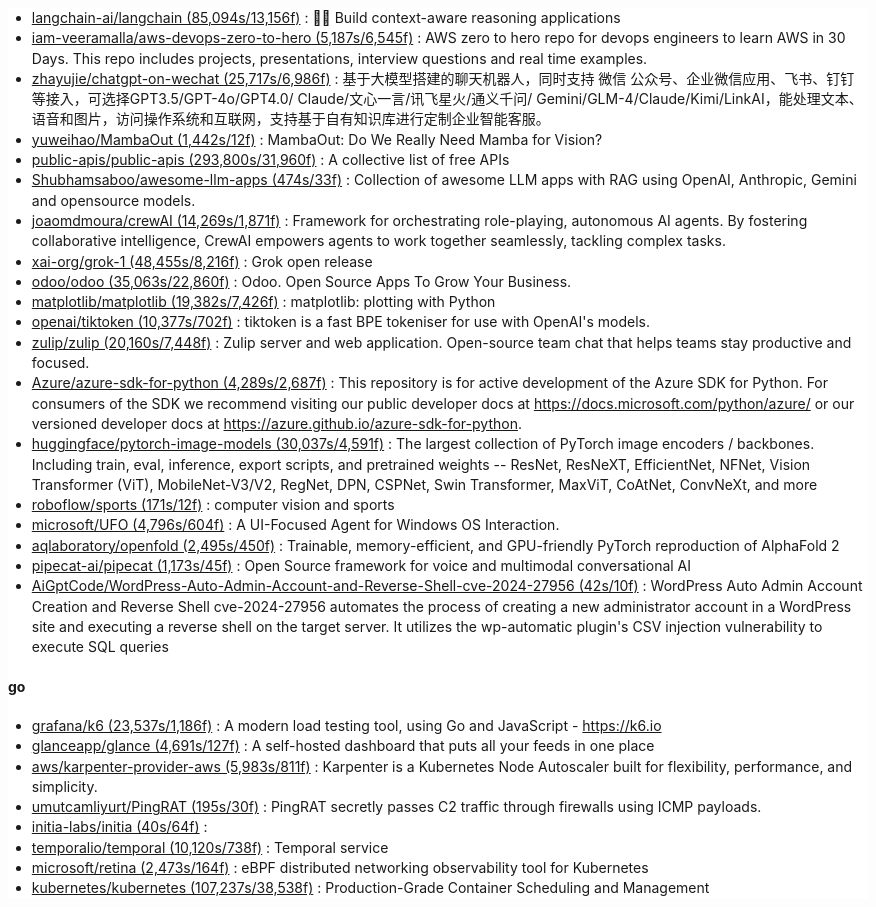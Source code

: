 * [langchain-ai/langchain (85,094s/13,156f)](https://github.com/langchain-ai/langchain) : 🦜🔗 Build context-aware reasoning applications
* [iam-veeramalla/aws-devops-zero-to-hero (5,187s/6,545f)](https://github.com/iam-veeramalla/aws-devops-zero-to-hero) : AWS zero to hero repo for devops engineers to learn AWS in 30 Days. This repo includes projects, presentations, interview questions and real time examples.
* [zhayujie/chatgpt-on-wechat (25,717s/6,986f)](https://github.com/zhayujie/chatgpt-on-wechat) : 基于大模型搭建的聊天机器人，同时支持 微信 公众号、企业微信应用、飞书、钉钉 等接入，可选择GPT3.5/GPT-4o/GPT4.0/ Claude/文心一言/讯飞星火/通义千问/ Gemini/GLM-4/Claude/Kimi/LinkAI，能处理文本、语音和图片，访问操作系统和互联网，支持基于自有知识库进行定制企业智能客服。
* [yuweihao/MambaOut (1,442s/12f)](https://github.com/yuweihao/MambaOut) : MambaOut: Do We Really Need Mamba for Vision?
* [public-apis/public-apis (293,800s/31,960f)](https://github.com/public-apis/public-apis) : A collective list of free APIs
* [Shubhamsaboo/awesome-llm-apps (474s/33f)](https://github.com/Shubhamsaboo/awesome-llm-apps) : Collection of awesome LLM apps with RAG using OpenAI, Anthropic, Gemini and opensource models.
* [joaomdmoura/crewAI (14,269s/1,871f)](https://github.com/joaomdmoura/crewAI) : Framework for orchestrating role-playing, autonomous AI agents. By fostering collaborative intelligence, CrewAI empowers agents to work together seamlessly, tackling complex tasks.
* [xai-org/grok-1 (48,455s/8,216f)](https://github.com/xai-org/grok-1) : Grok open release
* [odoo/odoo (35,063s/22,860f)](https://github.com/odoo/odoo) : Odoo. Open Source Apps To Grow Your Business.
* [matplotlib/matplotlib (19,382s/7,426f)](https://github.com/matplotlib/matplotlib) : matplotlib: plotting with Python
* [openai/tiktoken (10,377s/702f)](https://github.com/openai/tiktoken) : tiktoken is a fast BPE tokeniser for use with OpenAI's models.
* [zulip/zulip (20,160s/7,448f)](https://github.com/zulip/zulip) : Zulip server and web application. Open-source team chat that helps teams stay productive and focused.
* [Azure/azure-sdk-for-python (4,289s/2,687f)](https://github.com/Azure/azure-sdk-for-python) : This repository is for active development of the Azure SDK for Python. For consumers of the SDK we recommend visiting our public developer docs at https://docs.microsoft.com/python/azure/ or our versioned developer docs at https://azure.github.io/azure-sdk-for-python.
* [huggingface/pytorch-image-models (30,037s/4,591f)](https://github.com/huggingface/pytorch-image-models) : The largest collection of PyTorch image encoders / backbones. Including train, eval, inference, export scripts, and pretrained weights -- ResNet, ResNeXT, EfficientNet, NFNet, Vision Transformer (ViT), MobileNet-V3/V2, RegNet, DPN, CSPNet, Swin Transformer, MaxViT, CoAtNet, ConvNeXt, and more
* [roboflow/sports (171s/12f)](https://github.com/roboflow/sports) : computer vision and sports
* [microsoft/UFO (4,796s/604f)](https://github.com/microsoft/UFO) : A UI-Focused Agent for Windows OS Interaction.
* [aqlaboratory/openfold (2,495s/450f)](https://github.com/aqlaboratory/openfold) : Trainable, memory-efficient, and GPU-friendly PyTorch reproduction of AlphaFold 2
* [pipecat-ai/pipecat (1,173s/45f)](https://github.com/pipecat-ai/pipecat) : Open Source framework for voice and multimodal conversational AI
* [AiGptCode/WordPress-Auto-Admin-Account-and-Reverse-Shell-cve-2024-27956 (42s/10f)](https://github.com/AiGptCode/WordPress-Auto-Admin-Account-and-Reverse-Shell-cve-2024-27956) : WordPress Auto Admin Account Creation and Reverse Shell cve-2024-27956 automates the process of creating a new administrator account in a WordPress site and executing a reverse shell on the target server. It utilizes the wp-automatic plugin's CSV injection vulnerability to execute SQL queries

#### go
* [grafana/k6 (23,537s/1,186f)](https://github.com/grafana/k6) : A modern load testing tool, using Go and JavaScript - https://k6.io
* [glanceapp/glance (4,691s/127f)](https://github.com/glanceapp/glance) : A self-hosted dashboard that puts all your feeds in one place
* [aws/karpenter-provider-aws (5,983s/811f)](https://github.com/aws/karpenter-provider-aws) : Karpenter is a Kubernetes Node Autoscaler built for flexibility, performance, and simplicity.
* [umutcamliyurt/PingRAT (195s/30f)](https://github.com/umutcamliyurt/PingRAT) : PingRAT secretly passes C2 traffic through firewalls using ICMP payloads.
* [initia-labs/initia (40s/64f)](https://github.com/initia-labs/initia) : 
* [temporalio/temporal (10,120s/738f)](https://github.com/temporalio/temporal) : Temporal service
* [microsoft/retina (2,473s/164f)](https://github.com/microsoft/retina) : eBPF distributed networking observability tool for Kubernetes
* [kubernetes/kubernetes (107,237s/38,538f)](https://github.com/kubernetes/kubernetes) : Production-Grade Container Scheduling and Management